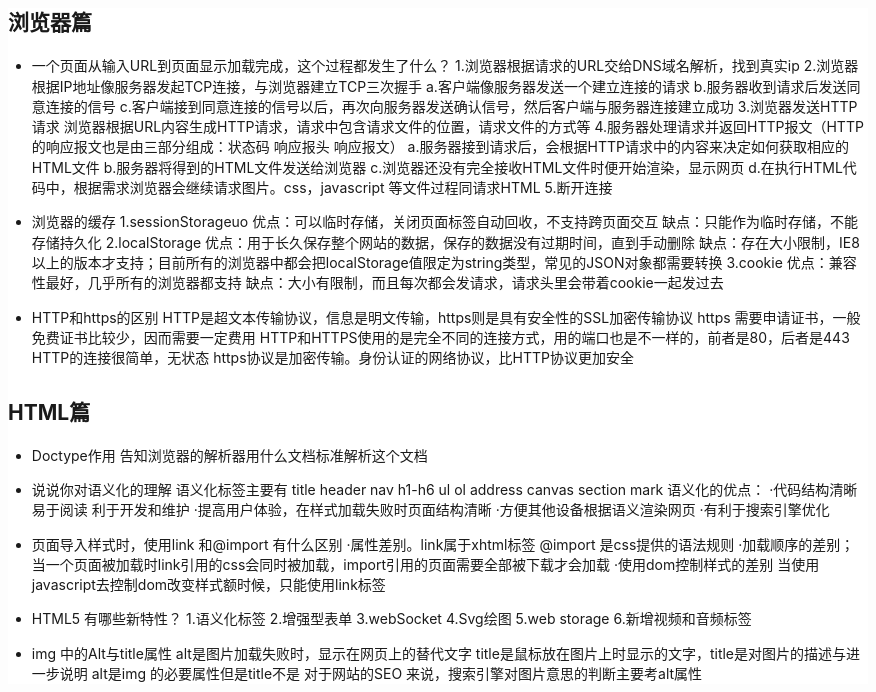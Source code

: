 ## 浏览器篇

* 一个页面从输入URL到页面显示加载完成，这个过程都发生了什么？
  1.浏览器根据请求的URL交给DNS域名解析，找到真实ip
  2.浏览器根据IP地址像服务器发起TCP连接，与浏览器建立TCP三次握手
    a.客户端像服务器发送一个建立连接的请求
    b.服务器收到请求后发送同意连接的信号
    c.客户端接到同意连接的信号以后，再次向服务器发送确认信号，然后客户端与服务器连接建立成功
  3.浏览器发送HTTP请求
    浏览器根据URL内容生成HTTP请求，请求中包含请求文件的位置，请求文件的方式等
  4.服务器处理请求并返回HTTP报文（HTTP的响应报文也是由三部分组成：状态码 响应报头 响应报文）
    a.服务器接到请求后，会根据HTTP请求中的内容来决定如何获取相应的HTML文件
    b.服务器将得到的HTML文件发送给浏览器
    c.浏览器还没有完全接收HTML文件时便开始渲染，显示网页
    d.在执行HTML代码中，根据需求浏览器会继续请求图片。css，javascript 等文件过程同请求HTML
  5.断开连接

* 浏览器的缓存
    1.sessionStorageuo
    优点：可以临时存储，关闭页面标签自动回收，不支持跨页面交互
    缺点：只能作为临时存储，不能存储持久化
    2.localStorage
    优点：用于长久保存整个网站的数据，保存的数据没有过期时间，直到手动删除
    缺点：存在大小限制，IE8以上的版本才支持；目前所有的浏览器中都会把localStorage值限定为string类型，常见的JSON对象都需要转换
    3.cookie
    优点：兼容性最好，几乎所有的浏览器都支持
    缺点：大小有限制，而且每次都会发请求，请求头里会带着cookie一起发过去

* HTTP和https的区别
    HTTP是超文本传输协议，信息是明文传输，https则是具有安全性的SSL加密传输协议
    https 需要申请证书，一般免费证书比较少，因而需要一定费用
    HTTP和HTTPS使用的是完全不同的连接方式，用的端口也是不一样的，前者是80，后者是443
    HTTP的连接很简单，无状态 https协议是加密传输。身份认证的网络协议，比HTTP协议更加安全

## HTML篇
* Doctype作用
    告知浏览器的解析器用什么文档标准解析这个文档
* 说说你对语义化的理解
  语义化标签主要有 title header nav h1-h6 ul ol address canvas section mark 
  语义化的优点：
  ·代码结构清晰 易于阅读 利于开发和维护
  ·提高用户体验，在样式加载失败时页面结构清晰
  ·方便其他设备根据语义渲染网页
  ·有利于搜索引擎优化
* 页面导入样式时，使用link 和@import 有什么区别
  ·属性差别。link属于xhtml标签 @import 是css提供的语法规则
  ·加载顺序的差别；当一个页面被加载时link引用的css会同时被加载，import引用的页面需要全部被下载才会加载
  ·使用dom控制样式的差别 当使用javascript去控制dom改变样式额时候，只能使用link标签 

* HTML5 有哪些新特性？
    1.语义化标签
    2.增强型表单
    3.webSocket 
    4.Svg绘图
    5.web storage 
    6.新增视频和音频标签
* img 中的Alt与title属性
    alt是图片加载失败时，显示在网页上的替代文字
    title是鼠标放在图片上时显示的文字，title是对图片的描述与进一步说明
    alt是img 的必要属性但是title不是
    对于网站的SEO 来说，搜索引擎对图片意思的判断主要考alt属性
